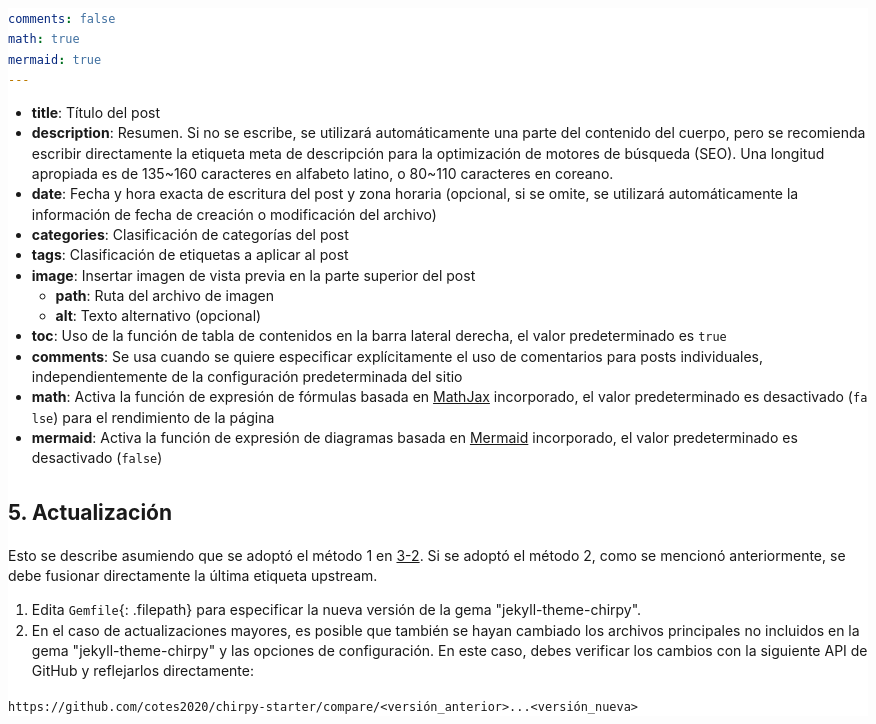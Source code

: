 ```YAML
comments: false
math: true
mermaid: true
---
```
- **title**: Título del post
- **description**: Resumen. Si no se escribe, se utilizará automáticamente una parte del contenido del cuerpo, pero se recomienda escribir directamente la etiqueta meta de descripción para la optimización de motores de búsqueda (SEO). Una longitud apropiada es de 135~160 caracteres en alfabeto latino, o 80~110 caracteres en coreano.
- **date**: Fecha y hora exacta de escritura del post y zona horaria (opcional, si se omite, se utilizará automáticamente la información de fecha de creación o modificación del archivo)
- **categories**: Clasificación de categorías del post
- **tags**: Clasificación de etiquetas a aplicar al post
- **image**: Insertar imagen de vista previa en la parte superior del post
  - **path**: Ruta del archivo de imagen
  - **alt**: Texto alternativo (opcional)
- **toc**: Uso de la función de tabla de contenidos en la barra lateral derecha, el valor predeterminado es `true`
- **comments**: Se usa cuando se quiere especificar explícitamente el uso de comentarios para posts individuales, independientemente de la configuración predeterminada del sitio
- **math**: Activa la función de expresión de fórmulas basada en [MathJax](https://www.mathjax.org/) incorporado, el valor predeterminado es desactivado (`false`) para el rendimiento de la página
- **mermaid**: Activa la función de expresión de diagramas basada en [Mermaid](https://github.com/mermaid-js/mermaid) incorporado, el valor predeterminado es desactivado (`false`)

## 5. Actualización

Esto se describe asumiendo que se adoptó el método 1 en [3-2](/posts/Creating-and-Managing-a-GitHub-Pages-Blog/#3-2-crear-repositorio-de-github). Si se adoptó el método 2, como se mencionó anteriormente, se debe fusionar directamente la última etiqueta upstream.

1. Edita `Gemfile`{: .filepath} para especificar la nueva versión de la gema "jekyll-theme-chirpy".
2. En el caso de actualizaciones mayores, es posible que también se hayan cambiado los archivos principales no incluidos en la gema "jekyll-theme-chirpy" y las opciones de configuración. En este caso, debes verificar los cambios con la siguiente API de GitHub y reflejarlos directamente:
  ```
  https://github.com/cotes2020/chirpy-starter/compare/<versión_anterior>...<versión_nueva>
  ```
